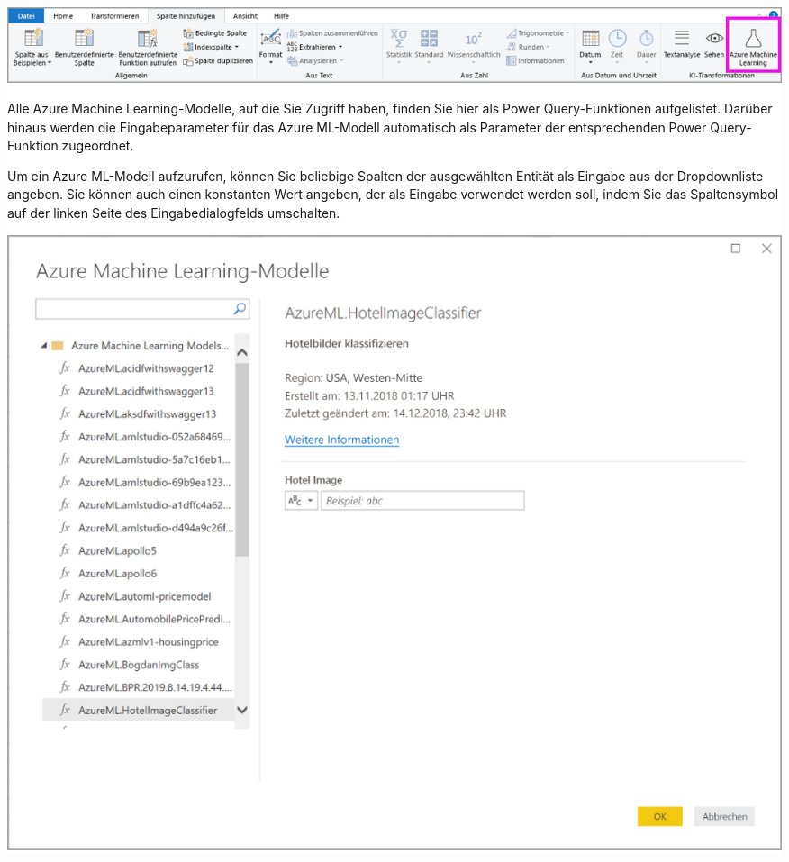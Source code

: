 ![Azure Machine Learning](media/desktop-ai-insights/ai-insights-06.png)

Alle Azure Machine Learning-Modelle, auf die Sie Zugriff haben, finden Sie hier als Power Query-Funktionen aufgelistet. Darüber hinaus werden die Eingabeparameter für das Azure ML-Modell automatisch als Parameter der entsprechenden Power Query-Funktion zugeordnet.

Um ein Azure ML-Modell aufzurufen, können Sie beliebige Spalten der ausgewählten Entität als Eingabe aus der Dropdownliste angeben. Sie können auch einen konstanten Wert angeben, der als Eingabe verwendet werden soll, indem Sie das Spaltensymbol auf der linken Seite des Eingabedialogfelds umschalten.

![Azure Machine Learning](media/desktop-ai-insights/ai-insights-07.png)
